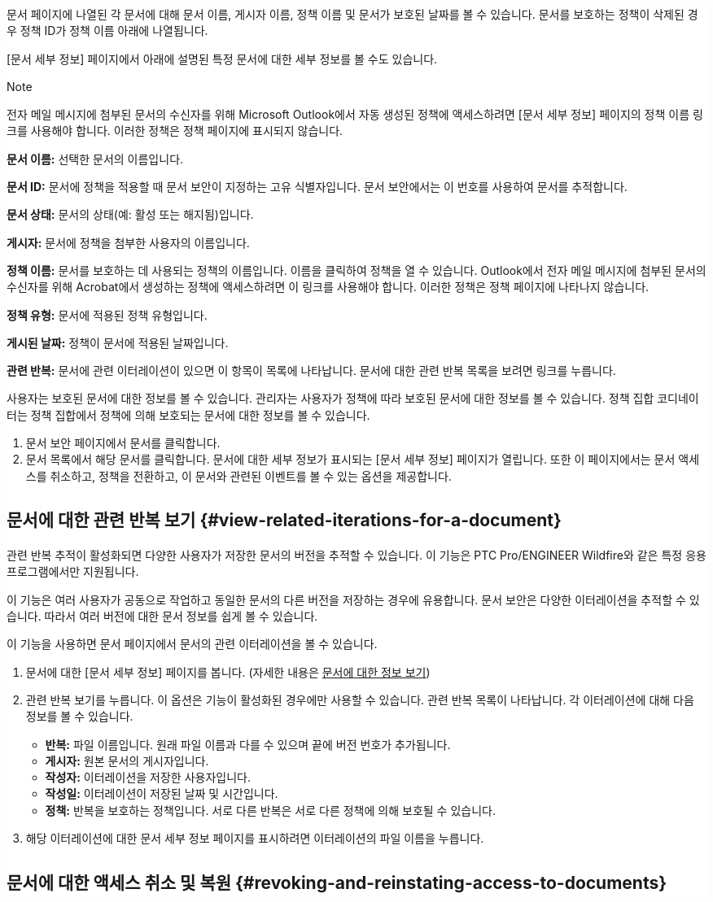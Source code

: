 문서 페이지에 나열된 각 문서에 대해 문서 이름, 게시자 이름, 정책 이름 및 문서가 보호된 날짜를 볼 수 있습니다. 문서를 보호하는 정책이 삭제된 경우 정책 ID가 정책 이름 아래에 나열됩니다.

[문서 세부 정보] 페이지에서 아래에 설명된 특정 문서에 대한 세부 정보를 볼 수도 있습니다.

>[!NOTE]
>
>전자 메일 메시지에 첨부된 문서의 수신자를 위해 Microsoft Outlook에서 자동 생성된 정책에 액세스하려면 [문서 세부 정보] 페이지의 정책 이름 링크를 사용해야 합니다. 이러한 정책은 정책 페이지에 표시되지 않습니다.

**문서 이름:** 선택한 문서의 이름입니다.

**문서 ID:** 문서에 정책을 적용할 때 문서 보안이 지정하는 고유 식별자입니다. 문서 보안에서는 이 번호를 사용하여 문서를 추적합니다.

**문서 상태:** 문서의 상태(예: 활성 또는 해지됨)입니다.

**게시자:** 문서에 정책을 첨부한 사용자의 이름입니다.

**정책 이름:** 문서를 보호하는 데 사용되는 정책의 이름입니다. 이름을 클릭하여 정책을 열 수 있습니다. Outlook에서 전자 메일 메시지에 첨부된 문서의 수신자를 위해 Acrobat에서 생성하는 정책에 액세스하려면 이 링크를 사용해야 합니다. 이러한 정책은 정책 페이지에 나타나지 않습니다.

**정책 유형:** 문서에 적용된 정책 유형입니다.

**게시된 날짜:** 정책이 문서에 적용된 날짜입니다.

**관련 반복:** 문서에 관련 이터레이션이 있으면 이 항목이 목록에 나타납니다. 문서에 대한 관련 반복 목록을 보려면 링크를 누릅니다.

사용자는 보호된 문서에 대한 정보를 볼 수 있습니다. 관리자는 사용자가 정책에 따라 보호된 문서에 대한 정보를 볼 수 있습니다. 정책 집합 코디네이터는 정책 집합에서 정책에 의해 보호되는 문서에 대한 정보를 볼 수 있습니다.

1. 문서 보안 페이지에서 문서를 클릭합니다.
1. 문서 목록에서 해당 문서를 클릭합니다. 문서에 대한 세부 정보가 표시되는 [문서 세부 정보] 페이지가 열립니다. 또한 이 페이지에서는 문서 액세스를 취소하고, 정책을 전환하고, 이 문서와 관련된 이벤트를 볼 수 있는 옵션을 제공합니다.

## 문서에 대한 관련 반복 보기 {#view-related-iterations-for-a-document}

관련 반복 추적이 활성화되면 다양한 사용자가 저장한 문서의 버전을 추적할 수 있습니다. 이 기능은 PTC Pro/ENGINEER Wildfire와 같은 특정 응용 프로그램에서만 지원됩니다.

이 기능은 여러 사용자가 공동으로 작업하고 동일한 문서의 다른 버전을 저장하는 경우에 유용합니다. 문서 보안은 다양한 이터레이션을 추적할 수 있습니다. 따라서 여러 버전에 대한 문서 정보를 쉽게 볼 수 있습니다.

이 기능을 사용하면 문서 페이지에서 문서의 관련 이터레이션을 볼 수 있습니다.

1. 문서에 대한 [문서 세부 정보] 페이지를 봅니다. (자세한 내용은 [문서에 대한 정보 보기](controlling-access-policy-protected-documents.md#view-information-about-a-document))
1. 관련 반복 보기를 누릅니다. 이 옵션은 기능이 활성화된 경우에만 사용할 수 있습니다. 관련 반복 목록이 나타납니다. 각 이터레이션에 대해 다음 정보를 볼 수 있습니다.

   * **반복:** 파일 이름입니다. 원래 파일 이름과 다를 수 있으며 끝에 버전 번호가 추가됩니다.
   * **게시자:** 원본 문서의 게시자입니다.
   * **작성자:** 이터레이션을 저장한 사용자입니다.
   * **작성일:** 이터레이션이 저장된 날짜 및 시간입니다.
   * **정책:** 반복을 보호하는 정책입니다. 서로 다른 반복은 서로 다른 정책에 의해 보호될 수 있습니다.

1. 해당 이터레이션에 대한 문서 세부 정보 페이지를 표시하려면 이터레이션의 파일 이름을 누릅니다.

## 문서에 대한 액세스 취소 및 복원 {#revoking-and-reinstating-access-to-documents}
